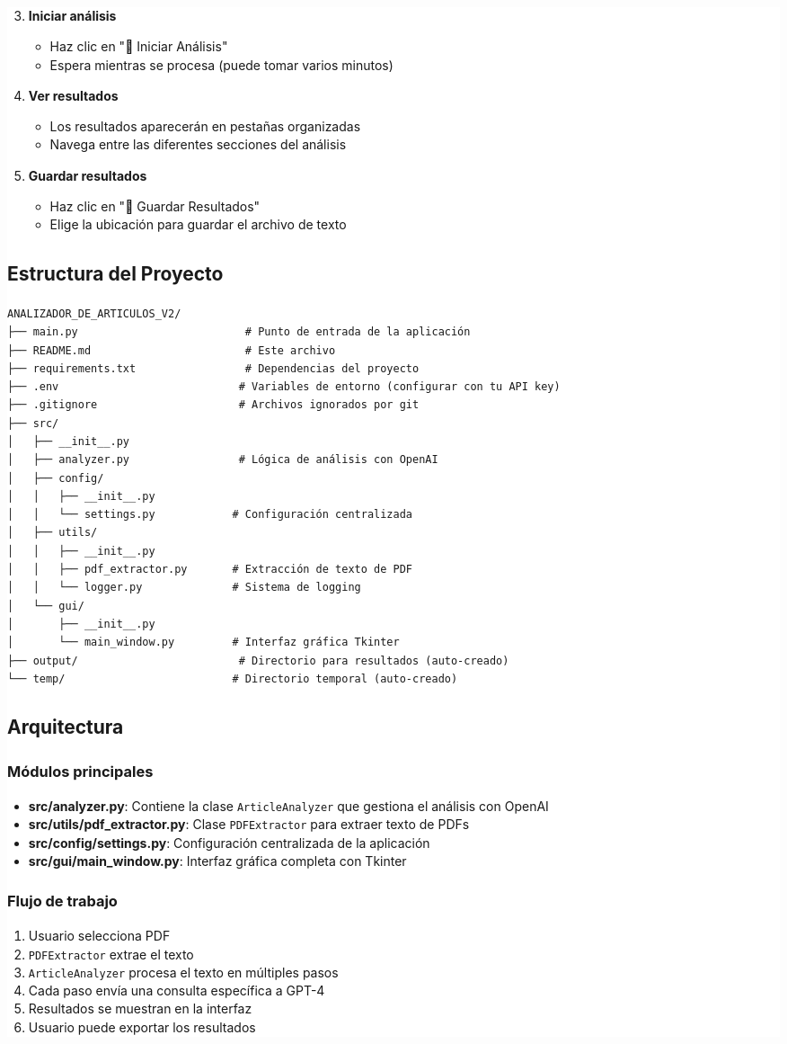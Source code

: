 3. **Iniciar análisis**
   - Haz clic en "🚀 Iniciar Análisis"
   - Espera mientras se procesa (puede tomar varios minutos)

4. **Ver resultados**
   - Los resultados aparecerán en pestañas organizadas
   - Navega entre las diferentes secciones del análisis

5. **Guardar resultados**
   - Haz clic en "💾 Guardar Resultados"
   - Elige la ubicación para guardar el archivo de texto

## Estructura del Proyecto

```
ANALIZADOR_DE_ARTICULOS_V2/
├── main.py                          # Punto de entrada de la aplicación
├── README.md                        # Este archivo
├── requirements.txt                 # Dependencias del proyecto
├── .env                            # Variables de entorno (configurar con tu API key)
├── .gitignore                      # Archivos ignorados por git
├── src/
│   ├── __init__.py
│   ├── analyzer.py                 # Lógica de análisis con OpenAI
│   ├── config/
│   │   ├── __init__.py
│   │   └── settings.py            # Configuración centralizada
│   ├── utils/
│   │   ├── __init__.py
│   │   ├── pdf_extractor.py       # Extracción de texto de PDF
│   │   └── logger.py              # Sistema de logging
│   └── gui/
│       ├── __init__.py
│       └── main_window.py         # Interfaz gráfica Tkinter
├── output/                         # Directorio para resultados (auto-creado)
└── temp/                          # Directorio temporal (auto-creado)
```

## Arquitectura

### Módulos principales

- **src/analyzer.py**: Contiene la clase `ArticleAnalyzer` que gestiona el análisis con OpenAI
- **src/utils/pdf_extractor.py**: Clase `PDFExtractor` para extraer texto de PDFs
- **src/config/settings.py**: Configuración centralizada de la aplicación
- **src/gui/main_window.py**: Interfaz gráfica completa con Tkinter

### Flujo de trabajo

1. Usuario selecciona PDF
2. `PDFExtractor` extrae el texto
3. `ArticleAnalyzer` procesa el texto en múltiples pasos
4. Cada paso envía una consulta específica a GPT-4
5. Resultados se muestran en la interfaz
6. Usuario puede exportar los resultados
